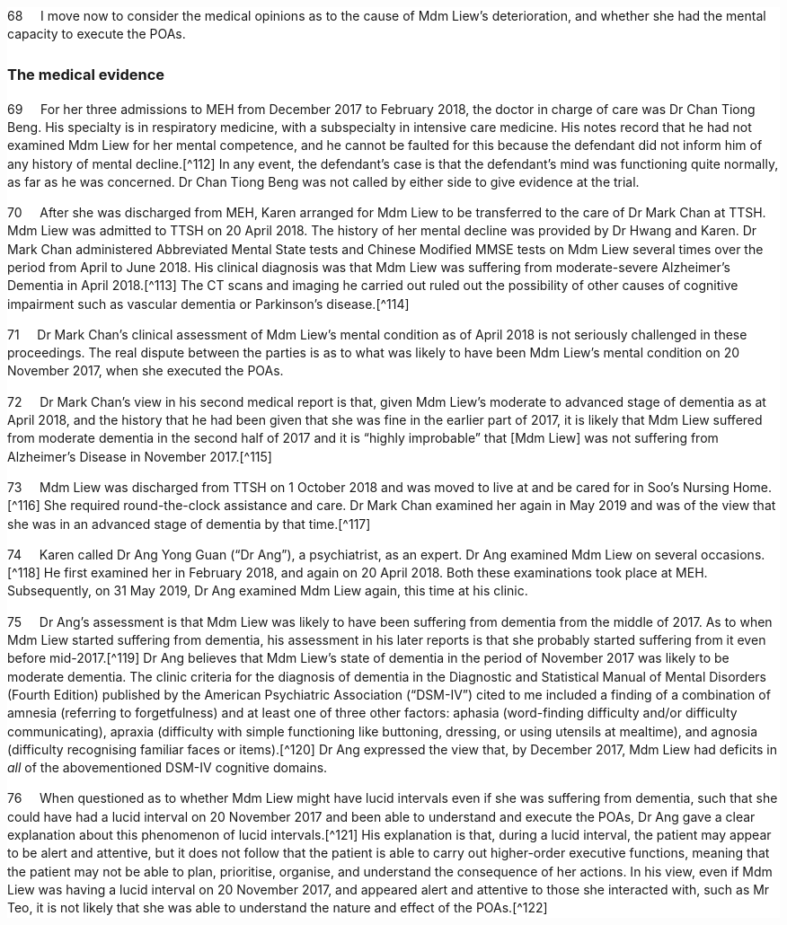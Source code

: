 68     I move now to consider the medical opinions as to the cause of Mdm Liew’s deterioration, and whether she had the mental capacity to execute the POAs.

### The medical evidence

69     For her three admissions to MEH from December 2017 to February 2018, the doctor in charge of care was Dr Chan Tiong Beng. His specialty is in respiratory medicine, with a subspecialty in intensive care medicine. His notes record that he had not examined Mdm Liew for her mental competence, and he cannot be faulted for this because the defendant did not inform him of any history of mental decline.[^112] In any event, the defendant’s case is that the defendant’s mind was functioning quite normally, as far as he was concerned. Dr Chan Tiong Beng was not called by either side to give evidence at the trial.

70     After she was discharged from MEH, Karen arranged for Mdm Liew to be transferred to the care of Dr Mark Chan at TTSH. Mdm Liew was admitted to TTSH on 20 April 2018. The history of her mental decline was provided by Dr Hwang and Karen. Dr Mark Chan administered Abbreviated Mental State tests and Chinese Modified MMSE tests on Mdm Liew several times over the period from April to June 2018. His clinical diagnosis was that Mdm Liew was suffering from moderate-severe Alzheimer’s Dementia in April 2018.[^113] The CT scans and imaging he carried out ruled out the possibility of other causes of cognitive impairment such as vascular dementia or Parkinson’s disease.[^114]

71     Dr Mark Chan’s clinical assessment of Mdm Liew’s mental condition as of April 2018 is not seriously challenged in these proceedings. The real dispute between the parties is as to what was likely to have been Mdm Liew’s mental condition on 20 November 2017, when she executed the POAs.

72     Dr Mark Chan’s view in his second medical report is that, given Mdm Liew’s moderate to advanced stage of dementia as at April 2018, and the history that he had been given that she was fine in the earlier part of 2017, it is likely that Mdm Liew suffered from moderate dementia in the second half of 2017 and it is “highly improbable” that \[Mdm Liew\] was not suffering from Alzheimer’s Disease in November 2017.[^115]

73     Mdm Liew was discharged from TTSH on 1 October 2018 and was moved to live at and be cared for in Soo’s Nursing Home.[^116] She required round-the-clock assistance and care. Dr Mark Chan examined her again in May 2019 and was of the view that she was in an advanced stage of dementia by that time.[^117]

74     Karen called Dr Ang Yong Guan (“Dr Ang”), a psychiatrist, as an expert. Dr Ang examined Mdm Liew on several occasions.[^118] He first examined her in February 2018, and again on 20 April 2018. Both these examinations took place at MEH. Subsequently, on 31 May 2019, Dr Ang examined Mdm Liew again, this time at his clinic.

75     Dr Ang’s assessment is that Mdm Liew was likely to have been suffering from dementia from the middle of 2017. As to when Mdm Liew started suffering from dementia, his assessment in his later reports is that she probably started suffering from it even before mid-2017.[^119] Dr Ang believes that Mdm Liew’s state of dementia in the period of November 2017 was likely to be moderate dementia. The clinic criteria for the diagnosis of dementia in the Diagnostic and Statistical Manual of Mental Disorders (Fourth Edition) published by the American Psychiatric Association (“DSM-IV”) cited to me included a finding of a combination of amnesia (referring to forgetfulness) and at least one of three other factors: aphasia (word-finding difficulty and/or difficulty communicating), apraxia (difficulty with simple functioning like buttoning, dressing, or using utensils at mealtime), and agnosia (difficulty recognising familiar faces or items).[^120] Dr Ang expressed the view that, by December 2017, Mdm Liew had deficits in _all_ of the abovementioned DSM-IV cognitive domains.

76     When questioned as to whether Mdm Liew might have lucid intervals even if she was suffering from dementia, such that she could have had a lucid interval on 20 November 2017 and been able to understand and execute the POAs, Dr Ang gave a clear explanation about this phenomenon of lucid intervals.[^121] His explanation is that, during a lucid interval, the patient may appear to be alert and attentive, but it does not follow that the patient is able to carry out higher-order executive functions, meaning that the patient may not be able to plan, prioritise, organise, and understand the consequence of her actions. In his view, even if Mdm Liew was having a lucid interval on 20 November 2017, and appeared alert and attentive to those she interacted with, such as Mr Teo, it is not likely that she was able to understand the nature and effect of the POAs.[^122]
